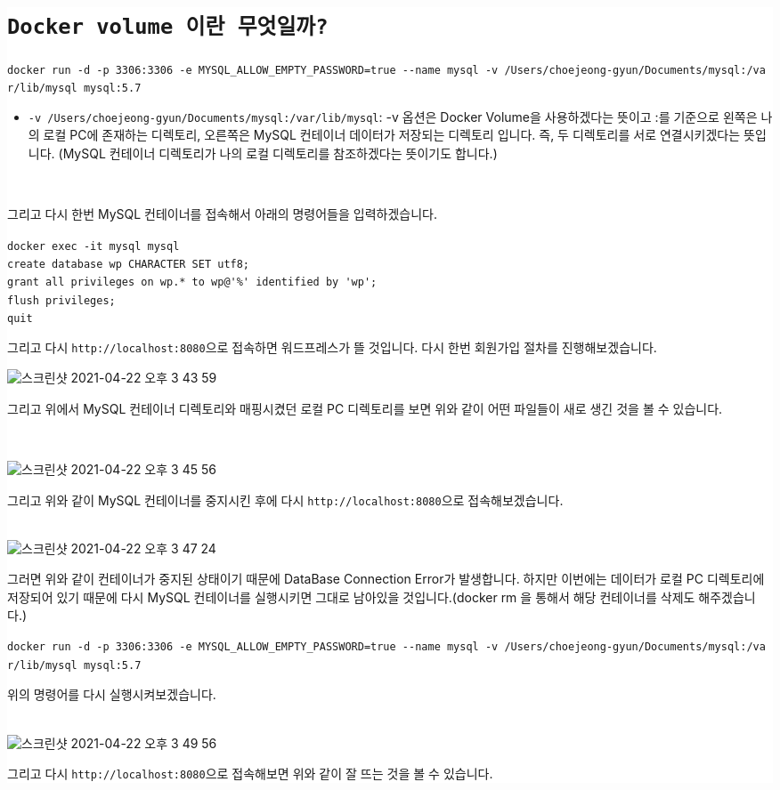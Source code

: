 # `Docker volume 이란 무엇일까?`

```
docker run -d -p 3306:3306 -e MYSQL_ALLOW_EMPTY_PASSWORD=true --name mysql -v /Users/choejeong-gyun/Documents/mysql:/var/lib/mysql mysql:5.7
```

- `-v /Users/choejeong-gyun/Documents/mysql:/var/lib/mysql`: -v 옵션은 Docker Volume을 사용하겠다는 뜻이고 :를 기준으로 왼쪽은 나의 로컬 PC에 존재하는 디렉토리, 오른쪽은 MySQL 컨테이너 데이터가 저장되는 디렉토리 입니다. 즉, 두 디렉토리를 서로 연결시키겠다는 뜻입니다.
(MySQL 컨테이너 디렉토리가 나의 로컬 디렉토리를 참조하겠다는 뜻이기도 합니다.)

<br>

그리고 다시 한번 MySQL 컨테이너를 접속해서 아래의 명령어들을 입력하겠습니다.

```
docker exec -it mysql mysql
create database wp CHARACTER SET utf8;
grant all privileges on wp.* to wp@'%' identified by 'wp';
flush privileges;
quit
```

그리고 다시 `http://localhost:8080`으로 접속하면 워드프레스가 뜰 것입니다. 다시 한번 회원가입 절차를 진행해보겠습니다. 

![스크린샷 2021-04-22 오후 3 43 59](https://user-images.githubusercontent.com/45676906/115668046-91f82700-a381-11eb-80db-d29045fdb939.png)

그리고 위에서 MySQL 컨테이너 디렉토리와 매핑시켰던 로컬 PC 디렉토리를 보면 위와 같이 어떤 파일들이 새로 생긴 것을 볼 수 있습니다.

<br>

![스크린샷 2021-04-22 오후 3 45 56](https://user-images.githubusercontent.com/45676906/115668301-e9969280-a381-11eb-852b-db7f5f3aca09.png)

그리고 위와 같이 MySQL 컨테이너를 중지시킨 후에 다시 `http://localhost:8080`으로 접속해보겠습니다.

<br>

<img width="757" alt="스크린샷 2021-04-22 오후 3 47 24" src="https://user-images.githubusercontent.com/45676906/115668398-09c65180-a382-11eb-9eba-b35254eb3811.png">

그러면 위와 같이 컨테이너가 중지된 상태이기 때문에 DataBase Connection Error가 발생합니다. 하지만 이번에는 데이터가 로컬 PC 디렉토리에 저장되어 있기 때문에 다시 MySQL 컨테이너를 실행시키면 그대로 남아있을 것입니다.(docker rm 을 통해서 해당 컨테이너를 삭제도 해주겠습니다.) 

```
docker run -d -p 3306:3306 -e MYSQL_ALLOW_EMPTY_PASSWORD=true --name mysql -v /Users/choejeong-gyun/Documents/mysql:/var/lib/mysql mysql:5.7
```

위의 명령어를 다시 실행시켜보겠습니다.

<br>

<img width="1792" alt="스크린샷 2021-04-22 오후 3 49 56" src="https://user-images.githubusercontent.com/45676906/115668698-64f84400-a382-11eb-8788-27805344afce.png">

그리고 다시 `http://localhost:8080`으로 접속해보면 위와 같이 잘 뜨는 것을 볼 수 있습니다. 